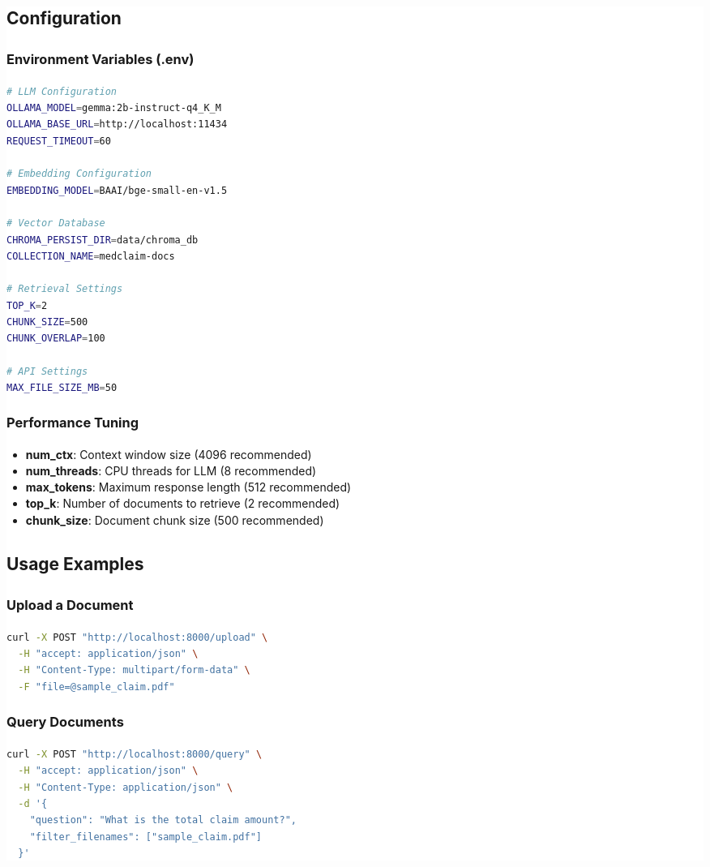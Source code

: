 ## Configuration

### Environment Variables (.env)
```bash
# LLM Configuration
OLLAMA_MODEL=gemma:2b-instruct-q4_K_M
OLLAMA_BASE_URL=http://localhost:11434
REQUEST_TIMEOUT=60

# Embedding Configuration
EMBEDDING_MODEL=BAAI/bge-small-en-v1.5

# Vector Database
CHROMA_PERSIST_DIR=data/chroma_db
COLLECTION_NAME=medclaim-docs

# Retrieval Settings
TOP_K=2
CHUNK_SIZE=500
CHUNK_OVERLAP=100

# API Settings
MAX_FILE_SIZE_MB=50
```

### Performance Tuning
- **num_ctx**: Context window size (4096 recommended)
- **num_threads**: CPU threads for LLM (8 recommended)
- **max_tokens**: Maximum response length (512 recommended)
- **top_k**: Number of documents to retrieve (2 recommended)
- **chunk_size**: Document chunk size (500 recommended)

## Usage Examples

### Upload a Document
```bash
curl -X POST "http://localhost:8000/upload" \
  -H "accept: application/json" \
  -H "Content-Type: multipart/form-data" \
  -F "file=@sample_claim.pdf"
```

### Query Documents
```bash
curl -X POST "http://localhost:8000/query" \
  -H "accept: application/json" \
  -H "Content-Type: application/json" \
  -d '{
    "question": "What is the total claim amount?",
    "filter_filenames": ["sample_claim.pdf"]
  }'
```
